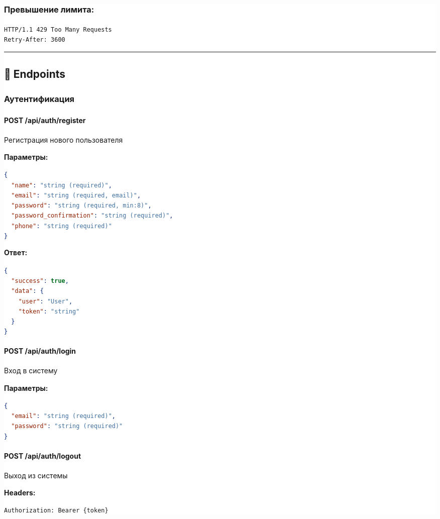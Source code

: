### Превышение лимита:
```http
HTTP/1.1 429 Too Many Requests
Retry-After: 3600
```

---

## 🔌 Endpoints

### **Аутентификация**

#### **POST /api/auth/register**
Регистрация нового пользователя

**Параметры:**
```json
{
  "name": "string (required)",
  "email": "string (required, email)",
  "password": "string (required, min:8)",
  "password_confirmation": "string (required)",
  "phone": "string (required)"
}
```

**Ответ:**
```json
{
  "success": true,
  "data": {
    "user": "User",
    "token": "string"
  }
}
```

#### **POST /api/auth/login**
Вход в систему

**Параметры:**
```json
{
  "email": "string (required)",
  "password": "string (required)"
}
```

#### **POST /api/auth/logout**
Выход из системы

**Headers:**
```http
Authorization: Bearer {token}
```
